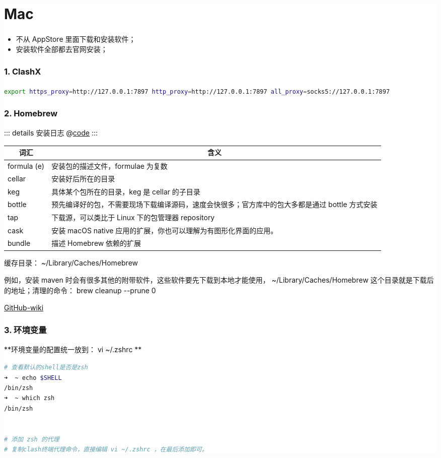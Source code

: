 # Mac

- 不从 AppStore 里面下载和安装软件；
- 安装软件全部都去官网安装；

### 1. ClashX

```bash
export https_proxy=http://127.0.0.1:7897 http_proxy=http://127.0.0.1:7897 all_proxy=socks5://127.0.0.1:7897
```

### 2. Homebrew

::: details 安装日志
@[code](./mac/include/homebrew.log)
:::

| 词汇        | 含义                                                                                           |
| ----------- | ---------------------------------------------------------------------------------------------- |
| formula (e) | 安装包的描述文件，formulae 为复数                                                              |
| cellar      | 安装好后所在的目录                                                                             |
| keg         | 具体某个包所在的目录，keg 是 cellar 的子目录                                                   |
| bottle      | 预先编译好的包，不需要现场下载编译源码，速度会快很多；官方库中的包大多都是通过 bottle 方式安装 |
| tap         | 下载源，可以类比于 Linux 下的包管理器 repository                                               |
| cask        | 安装 macOS native 应用的扩展，你也可以理解为有图形化界面的应用。                               |
| bundle      | 描述 Homebrew 依赖的扩展                                                                       |

缓存目录： ~/Library/Caches/Homebrew

例如，安装 maven 时会有很多其他的附带软件，这些软件要先下载到本地才能使用， ~/Library/Caches/Homebrew 这个目录就是下载后的地址；清理的命令： brew cleanup --prune 0

[GitHub-wiki](https://github.com/ohmyzsh/ohmyzsh/wiki/Installing-ZSH)

### 3. 环境变量

**环境变量的配置统一放到： vi ~/.zshrc **

```bash
# 查看默认的shell是否是zsh
➜  ~ echo $SHELL
/bin/zsh
➜  ~ which zsh
/bin/zsh


# 添加 zsh 的代理
# 复制clash终端代理命令，直接编辑 vi ~/.zshrc ，在最后添加即可。

```
